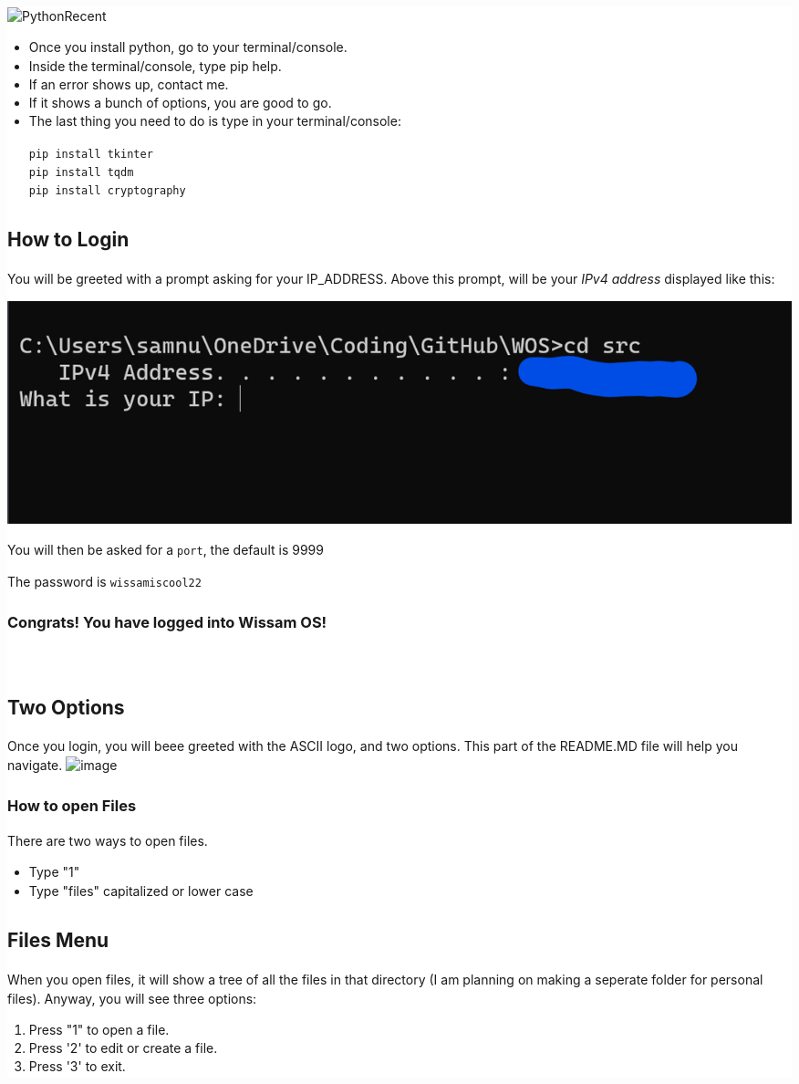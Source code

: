 ![PythonRecent](https://user-images.githubusercontent.com/75694885/175171518-9f4205f1-2e34-4296-ac94-743cb2eb5069.png)

- Once you install python, go to your terminal/console.
- Inside the terminal/console, type pip help.
- If an error shows up, contact me.
- If it shows a bunch of options, you are good to go.
- The last thing you need to do is type in your terminal/console:
  ```
  pip install tkinter
  pip install tqdm
  pip install cryptography
  ``` 
 
## How to Login
You will be greeted with a prompt asking for your IP_ADDRESS. Above this prompt, will be your *IPv4 address* displayed like this:

![image](../github/IPv4.png)

You will then be asked for a `port`, the default is 9999

The password is `wissamiscool22`

### Congrats! You have logged into Wissam OS!

<br>

## Two Options
Once you login, you will beee greeted with the ASCII logo, and two options. This part of the README.MD file will help you navigate.
![image](https://user-images.githubusercontent.com/75694885/175171343-2cef94f5-2653-4e66-b2ad-dadfffdcfc4d.png)

### How to open Files
There are two ways to open files.
- Type "1"
- Type "files" capitalized or lower case

## Files Menu
When you open files, it will show a tree of all the files in that directory (I am planning on making a seperate folder for personal files). Anyway, you will see three options:
1. Press "1" to open a file.
2. Press '2' to edit or create a file.
3. Press '3' to exit.
